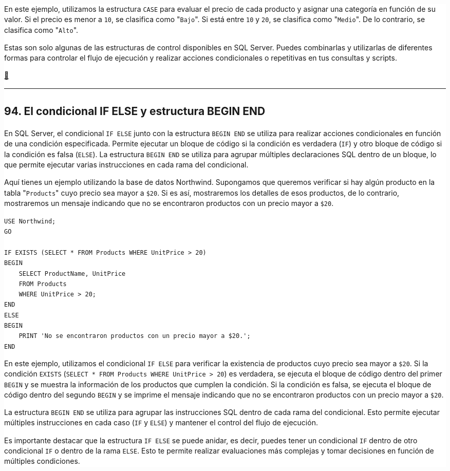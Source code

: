 En este ejemplo, utilizamos la estructura `CASE` para evaluar el precio de cada producto y asignar una categoría en función de su valor. Si el precio es menor a `10`, se clasifica como "`Bajo`". Si está entre `10` y `20`, se clasifica como "`Medio`". De lo contrario, se clasifica como "`Alto`".

Estas son solo algunas de las estructuras de control disponibles en SQL Server. Puedes combinarlas y utilizarlas de diferentes formas para controlar el flujo de ejecución y realizar acciones condicionales o repetitivas en tus consultas y scripts.

[🔼](#índice)

---

## **94. El condicional IF ELSE y estructura BEGIN END**

En SQL Server, el condicional `IF ELSE` junto con la estructura `BEGIN END` se utiliza para realizar acciones condicionales en función de una condición especificada. Permite ejecutar un bloque de código si la condición es verdadera (`IF`) y otro bloque de código si la condición es falsa (`ELSE`). La estructura `BEGIN END` se utiliza para agrupar múltiples declaraciones SQL dentro de un bloque, lo que permite ejecutar varias instrucciones en cada rama del condicional.

Aquí tienes un ejemplo utilizando la base de datos Northwind. Supongamos que queremos verificar si hay algún producto en la tabla "`Products`" cuyo precio sea mayor a `$20`. Si es así, mostraremos los detalles de esos productos, de lo contrario, mostraremos un mensaje indicando que no se encontraron productos con un precio mayor a `$20`.

```
USE Northwind;
GO

IF EXISTS (SELECT * FROM Products WHERE UnitPrice > 20)
BEGIN
    SELECT ProductName, UnitPrice
    FROM Products
    WHERE UnitPrice > 20;
END
ELSE
BEGIN
    PRINT 'No se encontraron productos con un precio mayor a $20.';
END
```

En este ejemplo, utilizamos el condicional `IF ELSE` para verificar la existencia de productos cuyo precio sea mayor a `$20`. Si la condición `EXISTS` (`SELECT * FROM Products WHERE UnitPrice > 20`) es verdadera, se ejecuta el bloque de código dentro del primer `BEGIN` y se muestra la información de los productos que cumplen la condición. Si la condición es falsa, se ejecuta el bloque de código dentro del segundo `BEGIN` y se imprime el mensaje indicando que no se encontraron productos con un precio mayor a `$20`.

La estructura `BEGIN END` se utiliza para agrupar las instrucciones SQL dentro de cada rama del condicional. Esto permite ejecutar múltiples instrucciones en cada caso (`IF` y `ELSE`) y mantener el control del flujo de ejecución.

Es importante destacar que la estructura `IF ELSE` se puede anidar, es decir, puedes tener un condicional `IF` dentro de otro condicional `IF` o dentro de la rama `ELSE`. Esto te permite realizar evaluaciones más complejas y tomar decisiones en función de múltiples condiciones.

